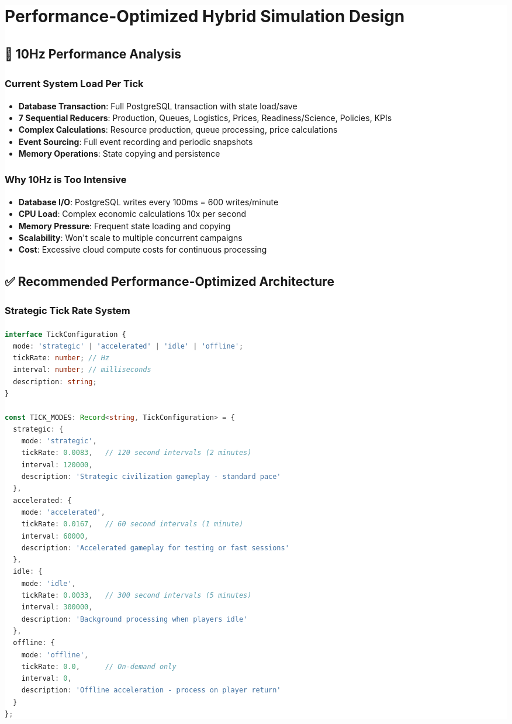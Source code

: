 # Performance-Optimized Hybrid Simulation Design

## 🚨 **10Hz Performance Analysis**

### **Current System Load Per Tick**
- **Database Transaction**: Full PostgreSQL transaction with state load/save
- **7 Sequential Reducers**: Production, Queues, Logistics, Prices, Readiness/Science, Policies, KPIs
- **Complex Calculations**: Resource production, queue processing, price calculations
- **Event Sourcing**: Full event recording and periodic snapshots
- **Memory Operations**: State copying and persistence

### **Why 10Hz is Too Intensive**
- **Database I/O**: PostgreSQL writes every 100ms = 600 writes/minute
- **CPU Load**: Complex economic calculations 10x per second
- **Memory Pressure**: Frequent state loading and copying
- **Scalability**: Won't scale to multiple concurrent campaigns
- **Cost**: Excessive cloud compute costs for continuous processing

## ✅ **Recommended Performance-Optimized Architecture**

### **Strategic Tick Rate System**
```typescript
interface TickConfiguration {
  mode: 'strategic' | 'accelerated' | 'idle' | 'offline';
  tickRate: number; // Hz
  interval: number; // milliseconds
  description: string;
}

const TICK_MODES: Record<string, TickConfiguration> = {
  strategic: {
    mode: 'strategic',
    tickRate: 0.0083,   // 120 second intervals (2 minutes)
    interval: 120000,
    description: 'Strategic civilization gameplay - standard pace'
  },
  accelerated: {
    mode: 'accelerated', 
    tickRate: 0.0167,   // 60 second intervals (1 minute)
    interval: 60000,
    description: 'Accelerated gameplay for testing or fast sessions'
  },
  idle: {
    mode: 'idle',
    tickRate: 0.0033,   // 300 second intervals (5 minutes)  
    interval: 300000,
    description: 'Background processing when players idle'
  },
  offline: {
    mode: 'offline',
    tickRate: 0.0,      // On-demand only
    interval: 0,
    description: 'Offline acceleration - process on player return'
  }
};
```
